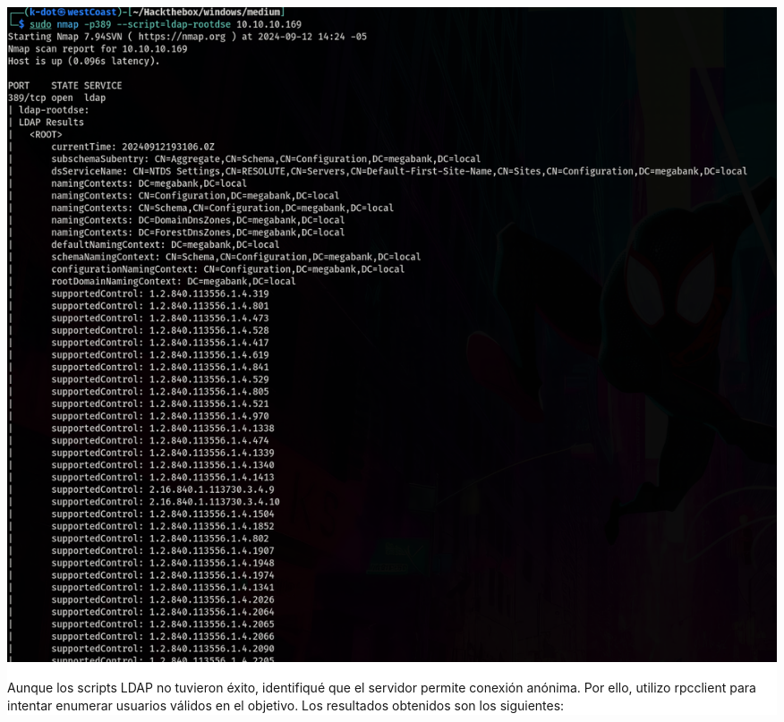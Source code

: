 <img src="/assets/img/Resolute/imagen3.png" >
</figure>  

Aunque los scripts LDAP no tuvieron éxito, identifiqué que el servidor permite conexión anónima. Por ello, utilizo rpcclient para intentar enumerar usuarios válidos en el objetivo. Los resultados obtenidos son los siguientes:

<figure>